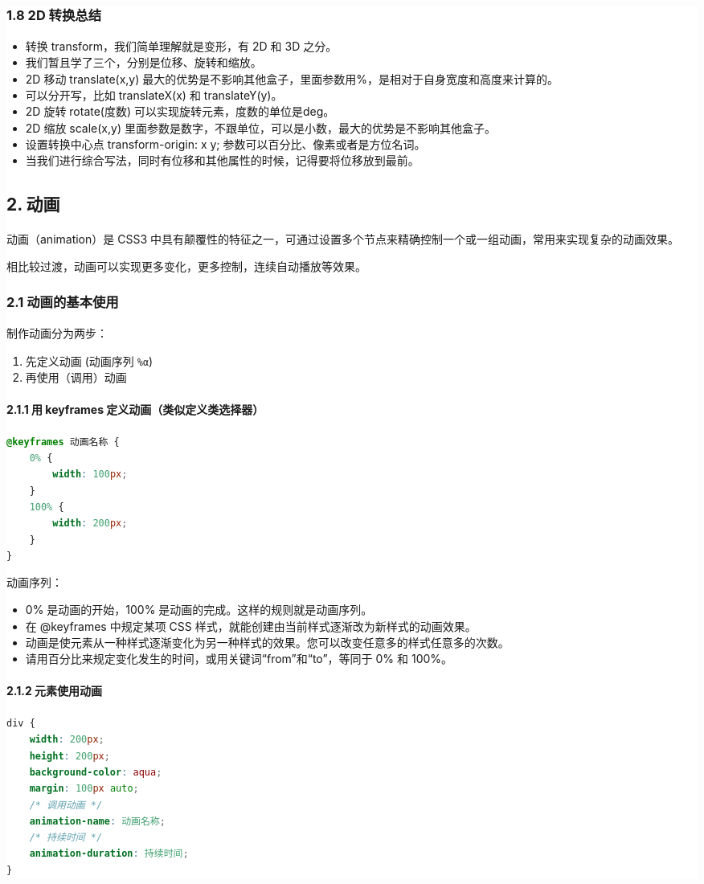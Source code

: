### 1.8 2D 转换总结

- 转换 transform，我们简单理解就是变形，有 2D 和 3D 之分。
- 我们暂且学了三个，分别是位移、旋转和缩放。
- 2D 移动 translate(x,y) 最大的优势是不影响其他盒子，里面参数用%，是相对于自身宽度和高度来计算的。
- 可以分开写，比如 translateX(x) 和 translateY(y)。
- 2D 旋转 rotate(度数) 可以实现旋转元素，度数的单位是deg。
- 2D 缩放 scale(x,y) 里面参数是数字，不跟单位，可以是小数，最大的优势是不影响其他盒子。
- 设置转换中心点 transform-origin: x y; 参数可以百分比、像素或者是方位名词。
- 当我们进行综合写法，同时有位移和其他属性的时候，记得要将位移放到最前。

## 2. 动画

动画（animation）是 CSS3 中具有颠覆性的特征之一，可通过设置多个节点来精确控制一个或一组动画，常用来实现复杂的动画效果。

相比较过渡，动画可以实现更多变化，更多控制，连续自动播放等效果。

### 2.1 动画的基本使用

制作动画分为两步：
1. 先定义动画 (动画序列 `%α`)
2. 再使用（调用）动画

#### 2.1.1 用 keyframes 定义动画（类似定义类选择器）

```css
@keyframes 动画名称 {
    0% {
        width: 100px;
    }
    100% {
        width: 200px;
    }
}
```

动画序列：
- 0% 是动画的开始，100% 是动画的完成。这样的规则就是动画序列。
- 在 @keyframes 中规定某项 CSS 样式，就能创建由当前样式逐渐改为新样式的动画效果。
- 动画是使元素从一种样式逐渐变化为另一种样式的效果。您可以改变任意多的样式任意多的次数。
- 请用百分比来规定变化发生的时间，或用关键词“from”和“to”，等同于 0% 和 100%。

#### 2.1.2 元素使用动画

```css
div {
    width: 200px;
    height: 200px;
    background-color: aqua;
    margin: 100px auto;
    /* 调用动画 */
    animation-name: 动画名称;
    /* 持续时间 */
    animation-duration: 持续时间;
}
```
